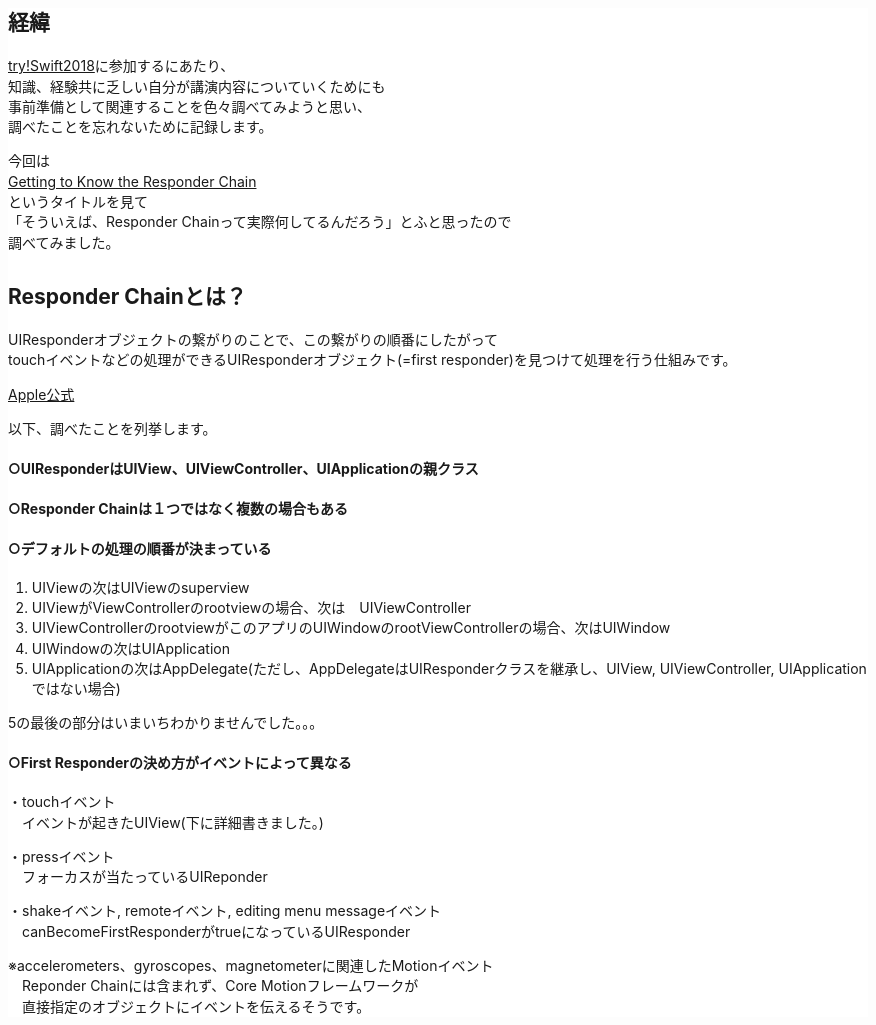   
## 経緯  
  
[try!Swift2018](https://www.tryswift.co/events/2018/tokyo/jp/#schedule)に参加するにあたり、  
知識、経験共に乏しい自分が講演内容についていくためにも  
事前準備として関連することを色々調べてみようと思い、  
調べたことを忘れないために記録します。  
  
今回は  
[Getting to Know the Responder Chain](https://www.tryswift.co/events/2018/tokyo/en/#responder-chain)  
というタイトルを見て  
「そういえば、Responder Chainって実際何してるんだろう」とふと思ったので  
調べてみました。  
  
## Responder Chainとは？  
  
UIResponderオブジェクトの繋がりのことで、この繋がりの順番にしたがって  
touchイベントなどの処理ができるUIResponderオブジェクト(=first responder)を見つけて処理を行う仕組みです。  
  
[Apple公式](https://developer.apple.com/documentation/uikit/touches_presses_and_gestures/understanding_event_handling_responders_and_the_responder_chain)  
  
以下、調べたことを列挙します。  
  
#### ○UIResponderはUIView、UIViewController、UIApplicationの親クラス  
  
#### ○Responder Chainは１つではなく複数の場合もある  
  
#### ○デフォルトの処理の順番が決まっている  
1. UIViewの次はUIViewのsuperview  
2. UIViewがViewControllerのrootviewの場合、次は　UIViewController  
3. UIViewControllerのrootviewがこのアプリのUIWindowのrootViewControllerの場合、次はUIWindow  
4. UIWindowの次はUIApplication  
5. UIApplicationの次はAppDelegate(ただし、AppDelegateはUIResponderクラスを継承し、UIView, UIViewController, UIApplicationではない場合)  
  
5の最後の部分はいまいちわかりませんでした。。。  
  
  
#### ○First Responderの決め方がイベントによって異なる  
  
・touchイベント　  
　イベントが起きたUIView(下に詳細書きました。)  
  
・pressイベント　  
　フォーカスが当たっているUIReponder  
  
・shakeイベント, remoteイベント, editing menu messageイベント  
　canBecomeFirstResponderがtrueになっているUIResponder  
  
※accelerometers、gyroscopes、magnetometerに関連したMotionイベント  
　Reponder Chainには含まれず、Core Motionフレームワークが  
　直接指定のオブジェクトにイベントを伝えるそうです。  
  